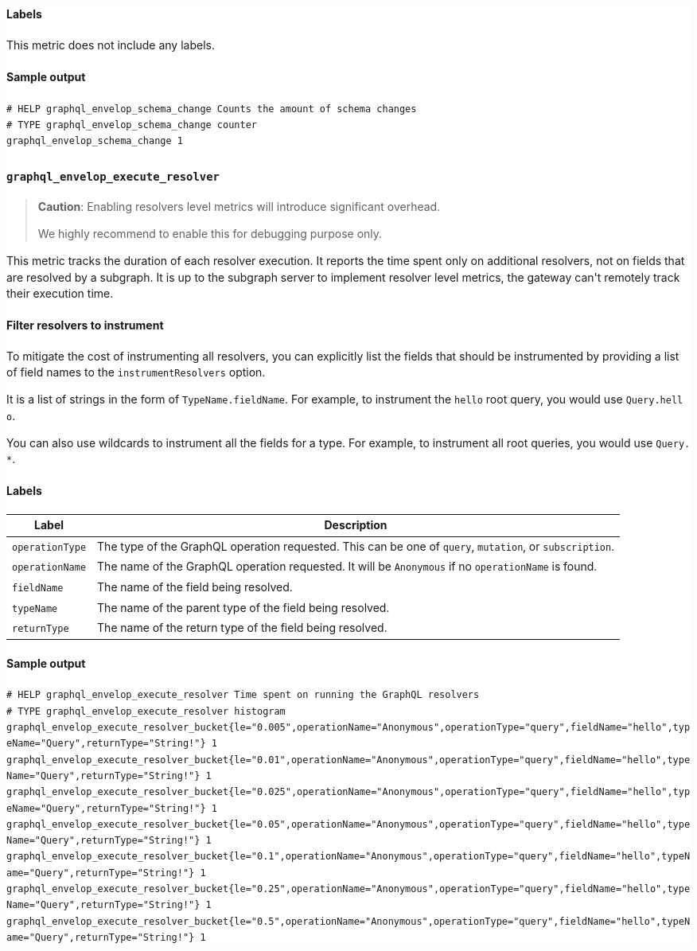 #### Labels

This metric does not include any labels.

#### Sample output

```text
# HELP graphql_envelop_schema_change Counts the amount of schema changes
# TYPE graphql_envelop_schema_change counter
graphql_envelop_schema_change 1
```

### `graphql_envelop_execute_resolver`

> **Caution**: Enabling resolvers level metrics will introduce significant overhead.
>
> We highly recommend to enable this for debugging purpose only.

This metric tracks the duration of each resolver execution. It reports the time spent only on
additional resolvers, not on fields that are resolved by a subgraph. It is up to the subgraph server
to implement resolver level metrics, the gateway can't remotely track their execution time.

#### Filter resolvers to instrument

To mitigate the cost of instrumenting all resolvers, you can explicitly list the fields that should
be instrumented by providing a list of field names to the `instrumentResolvers` option.

It is a list of strings in the form of `TypeName.fieldName`. For example, to instrument the `hello`
root query, you would use `Query.hello`.

You can also use wildcards to instrument all the fields for a type. For example, to instrument all
root queries, you would use `Query.*`.

#### Labels

| Label           | Description                                                                                             |
| --------------- | ------------------------------------------------------------------------------------------------------- |
| `operationType` | The type of the GraphQL operation requested. This can be one of `query`, `mutation`, or `subscription`. |
| `operationName` | The name of the GraphQL operation requested. It will be `Anonymous` if no `operationName` is found.     |
| `fieldName`     | The name of the field being resolved.                                                                   |
| `typeName`      | The name of the parent type of the field being resolved.                                                |
| `returnType`    | The name of the return type of the field being resolved.                                                |

#### Sample output

```text
# HELP graphql_envelop_execute_resolver Time spent on running the GraphQL resolvers
# TYPE graphql_envelop_execute_resolver histogram
graphql_envelop_execute_resolver_bucket{le="0.005",operationName="Anonymous",operationType="query",fieldName="hello",typeName="Query",returnType="String!"} 1
graphql_envelop_execute_resolver_bucket{le="0.01",operationName="Anonymous",operationType="query",fieldName="hello",typeName="Query",returnType="String!"} 1
graphql_envelop_execute_resolver_bucket{le="0.025",operationName="Anonymous",operationType="query",fieldName="hello",typeName="Query",returnType="String!"} 1
graphql_envelop_execute_resolver_bucket{le="0.05",operationName="Anonymous",operationType="query",fieldName="hello",typeName="Query",returnType="String!"} 1
graphql_envelop_execute_resolver_bucket{le="0.1",operationName="Anonymous",operationType="query",fieldName="hello",typeName="Query",returnType="String!"} 1
graphql_envelop_execute_resolver_bucket{le="0.25",operationName="Anonymous",operationType="query",fieldName="hello",typeName="Query",returnType="String!"} 1
graphql_envelop_execute_resolver_bucket{le="0.5",operationName="Anonymous",operationType="query",fieldName="hello",typeName="Query",returnType="String!"} 1
```